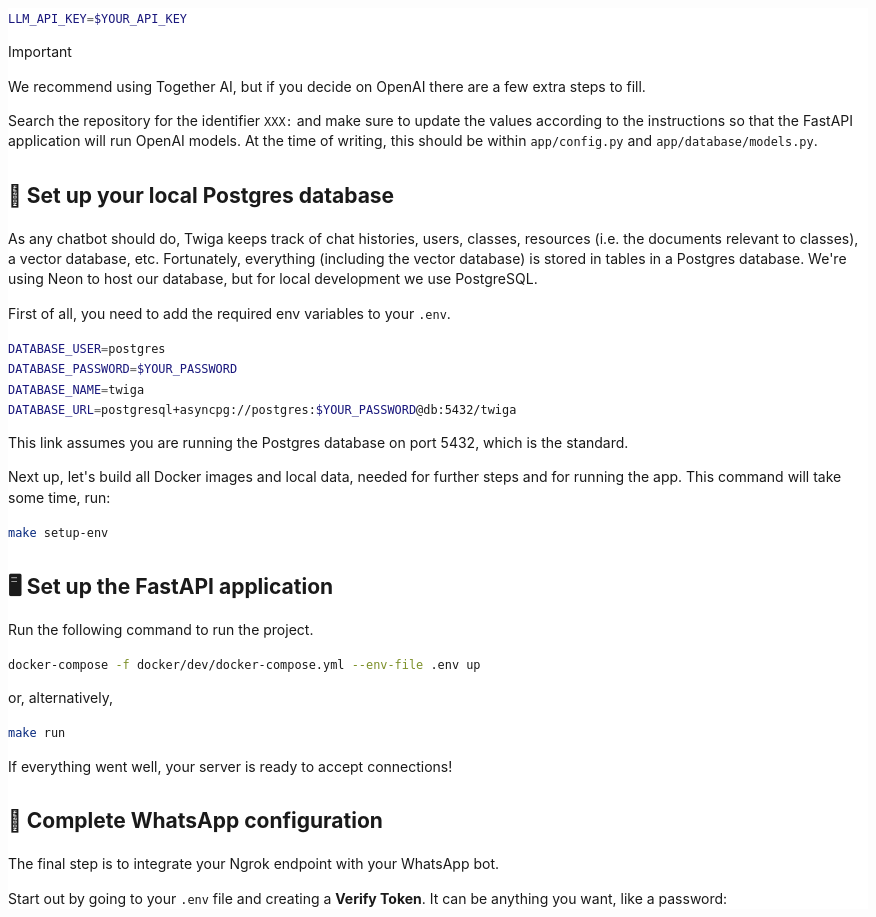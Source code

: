 ```bash
LLM_API_KEY=$YOUR_API_KEY
```

> [!Important]
>
> We recommend using Together AI, but if you decide on OpenAI there are a few extra steps to fill.

Search the repository for the identifier `XXX:` and make sure to update the values according to the instructions so that the FastAPI application will run OpenAI models. At the time of writing, this should be within `app/config.py` and `app/database/models.py`.

## 🧠 Set up your local Postgres database

As any chatbot should do, Twiga keeps track of chat histories, users, classes, resources (i.e. the documents relevant to classes), a vector database, etc. Fortunately, everything (including the vector database) is stored in tables in a Postgres database. We're using Neon to host our database, but for local development we use PostgreSQL.

First of all, you need to add the required env variables to your `.env`.

```bash
DATABASE_USER=postgres
DATABASE_PASSWORD=$YOUR_PASSWORD
DATABASE_NAME=twiga
DATABASE_URL=postgresql+asyncpg://postgres:$YOUR_PASSWORD@db:5432/twiga
```

This link assumes you are running the Postgres database on port 5432, which is the standard.

Next up, let's build all Docker images and local data, needed for further steps and for running the app. This command will take some time, run:

```bash
make setup-env
```

## 🖥️ Set up the FastAPI application

Run the following command to run the project.

```sh
docker-compose -f docker/dev/docker-compose.yml --env-file .env up
```

or, alternatively,

```sh
make run
```

If everything went well, your server is ready to accept connections!

## 📱 Complete WhatsApp configuration

The final step is to integrate your Ngrok endpoint with your WhatsApp bot.

Start out by going to your `.env` file and creating a **Verify Token**. It can be anything you want, like a password:
